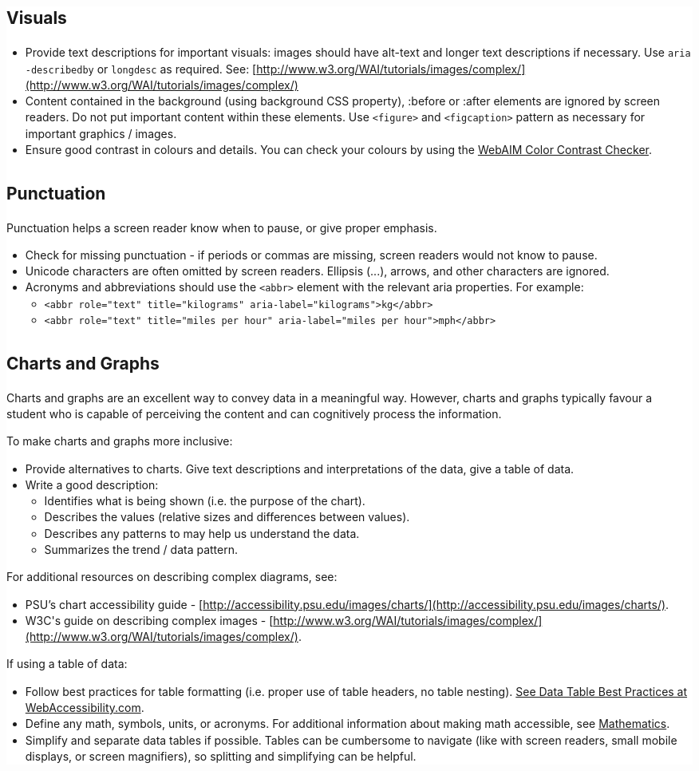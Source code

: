 ## Visuals

* Provide text descriptions for important visuals: images should have alt-text and longer text descriptions if
necessary. Use `aria-describedby` or `longdesc` as required. See: [http://www.w3.org/WAI/tutorials/images/complex/](http://www.w3.org/WAI/tutorials/images/complex/)
* Content contained in the background (using background CSS property), :before or :after elements are ignored by screen
readers. Do not put important content within these elements. Use `<figure>` and `<figcaption>` pattern as necessary for
important graphics / images.
* Ensure good contrast in colours and details. You can check your colours by using the [WebAIM Color Contrast Checker](http://webaim.org/resources/contrastchecker/).

## Punctuation

Punctuation helps a screen reader know when to pause, or give proper emphasis.

* Check for missing punctuation - if periods or commas are missing, screen readers would not know to pause.
* Unicode characters are often omitted by screen readers. Ellipsis (...), arrows, and other characters are ignored.
* Acronyms and abbreviations should use the `<abbr>` element with the relevant aria properties. For example:
  * `<abbr role="text" title="kilograms" aria-label="kilograms">kg</abbr>`
  * `<abbr role="text" title="miles per hour" aria-label="miles per hour">mph</abbr>`

## Charts and Graphs

Charts and graphs are an excellent way to convey data in a meaningful way. However, charts and graphs typically favour
a student who is capable of perceiving the content and can cognitively process the information.

To make charts and graphs more inclusive:

* Provide alternatives to charts. Give text descriptions and interpretations of the data, give a table of data.
* Write a good description:
  * Identifies what is being shown (i.e. the purpose of the chart).
  * Describes the values (relative sizes and differences between values).
  * Describes any patterns to may help us understand the data.
  * Summarizes the trend / data pattern.

For additional resources on describing complex diagrams, see:

* PSU’s chart accessibility guide - [http://accessibility.psu.edu/images/charts/](http://accessibility.psu.edu/images/charts/).
* W3C's guide on describing complex images - [http://www.w3.org/WAI/tutorials/images/complex/](http://www.w3.org/WAI/tutorials/images/complex/).

If using a table of data:

* Follow best practices for table formatting (i.e. proper use of table headers, no table nesting).
[See Data Table Best Practices at WebAccessibility.com](https://www.webaccessibility.com/best_practices.php?technology_platform_id=8).
* Define any math, symbols, units, or acronyms. For additional information about making math accessible, see [Mathematics](/Mathematics.html).
* Simplify and separate data tables if possible. Tables can be cumbersome to navigate (like with screen readers, small
mobile displays, or screen magnifiers), so splitting and simplifying can be helpful.
